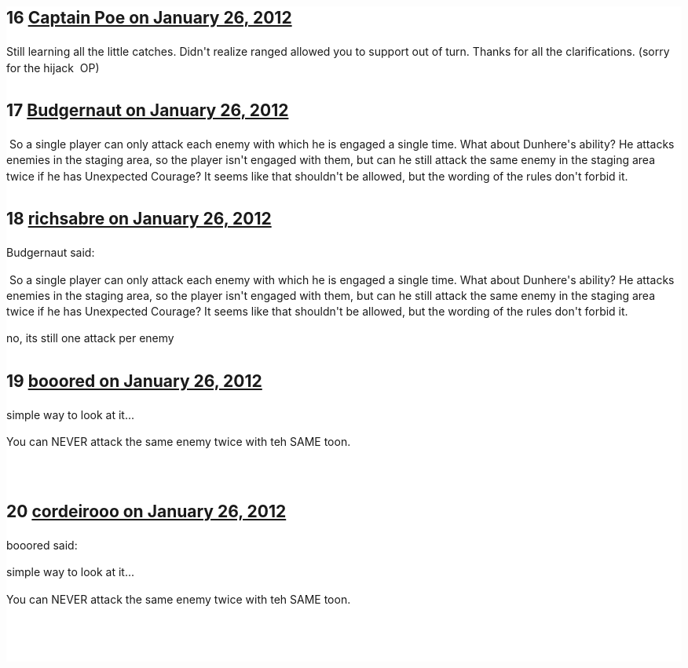 ## 16 [Captain Poe on January 26, 2012](https://community.fantasyflightgames.com/topic/59556-grimbeorn-the-old/?do=findComment&comment=585118)

Still learning all the little catches. Didn't realize ranged allowed you to support out of turn. Thanks for all the clarifications. (sorry for the hijack  OP)

## 17 [Budgernaut on January 26, 2012](https://community.fantasyflightgames.com/topic/59556-grimbeorn-the-old/?do=findComment&comment=585288)

 So a single player can only attack each enemy with which he is engaged a single time. What about Dunhere's ability? He attacks enemies in the staging area, so the player isn't engaged with them, but can he still attack the same enemy in the staging area twice if he has Unexpected Courage? It seems like that shouldn't be allowed, but the wording of the rules don't forbid it.

## 18 [richsabre on January 26, 2012](https://community.fantasyflightgames.com/topic/59556-grimbeorn-the-old/?do=findComment&comment=585293)

Budgernaut said:

 So a single player can only attack each enemy with which he is engaged a single time. What about Dunhere's ability? He attacks enemies in the staging area, so the player isn't engaged with them, but can he still attack the same enemy in the staging area twice if he has Unexpected Courage? It seems like that shouldn't be allowed, but the wording of the rules don't forbid it.



no, its still one attack per enemy

## 19 [booored on January 26, 2012](https://community.fantasyflightgames.com/topic/59556-grimbeorn-the-old/?do=findComment&comment=585299)

simple way to look at it...

You can NEVER attack the same enemy twice with teh SAME toon.

 

## 20 [cordeirooo on January 26, 2012](https://community.fantasyflightgames.com/topic/59556-grimbeorn-the-old/?do=findComment&comment=585304)

booored said:

simple way to look at it...

You can NEVER attack the same enemy twice with teh SAME toon.

 



 